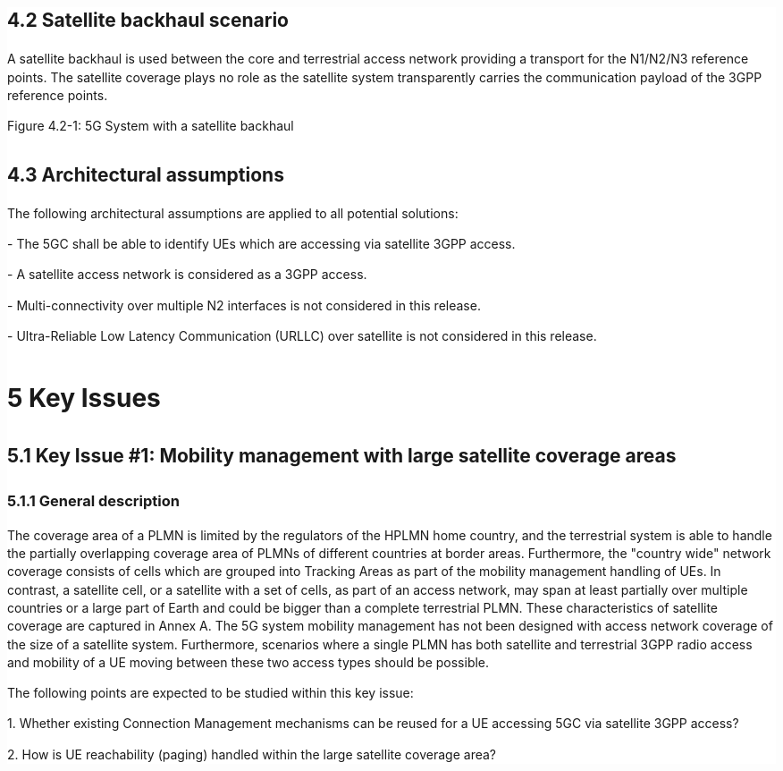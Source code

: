 4.2 Satellite backhaul scenario
-------------------------------

A satellite backhaul is used between the core and terrestrial access
network providing a transport for the N1/N2/N3 reference points. The
satellite coverage plays no role as the satellite system transparently
carries the communication payload of the 3GPP reference points.

Figure 4.2-1: 5G System with a satellite backhaul

4.3 Architectural assumptions
-----------------------------

The following architectural assumptions are applied to all potential
solutions:

\- The 5GC shall be able to identify UEs which are accessing via
satellite 3GPP access.

\- A satellite access network is considered as a 3GPP access.

\- Multi-connectivity over multiple N2 interfaces is not considered in
this release.

\- Ultra-Reliable Low Latency Communication (URLLC) over satellite is
not considered in this release.

5 Key Issues
============

5.1 Key Issue \#1: Mobility management with large satellite coverage areas
--------------------------------------------------------------------------

### 5.1.1 General description

The coverage area of a PLMN is limited by the regulators of the HPLMN
home country, and the terrestrial system is able to handle the partially
overlapping coverage area of PLMNs of different countries at border
areas. Furthermore, the \"country wide\" network coverage consists of
cells which are grouped into Tracking Areas as part of the mobility
management handling of UEs. In contrast, a satellite cell, or a
satellite with a set of cells, as part of an access network, may span at
least partially over multiple countries or a large part of Earth and
could be bigger than a complete terrestrial PLMN. These characteristics
of satellite coverage are captured in Annex A. The 5G system mobility
management has not been designed with access network coverage of the
size of a satellite system. Furthermore, scenarios where a single PLMN
has both satellite and terrestrial 3GPP radio access and mobility of a
UE moving between these two access types should be possible.

The following points are expected to be studied within this key issue:

1\. Whether existing Connection Management mechanisms can be reused for
a UE accessing 5GC via satellite 3GPP access?

2\. How is UE reachability (paging) handled within the large satellite
coverage area?
